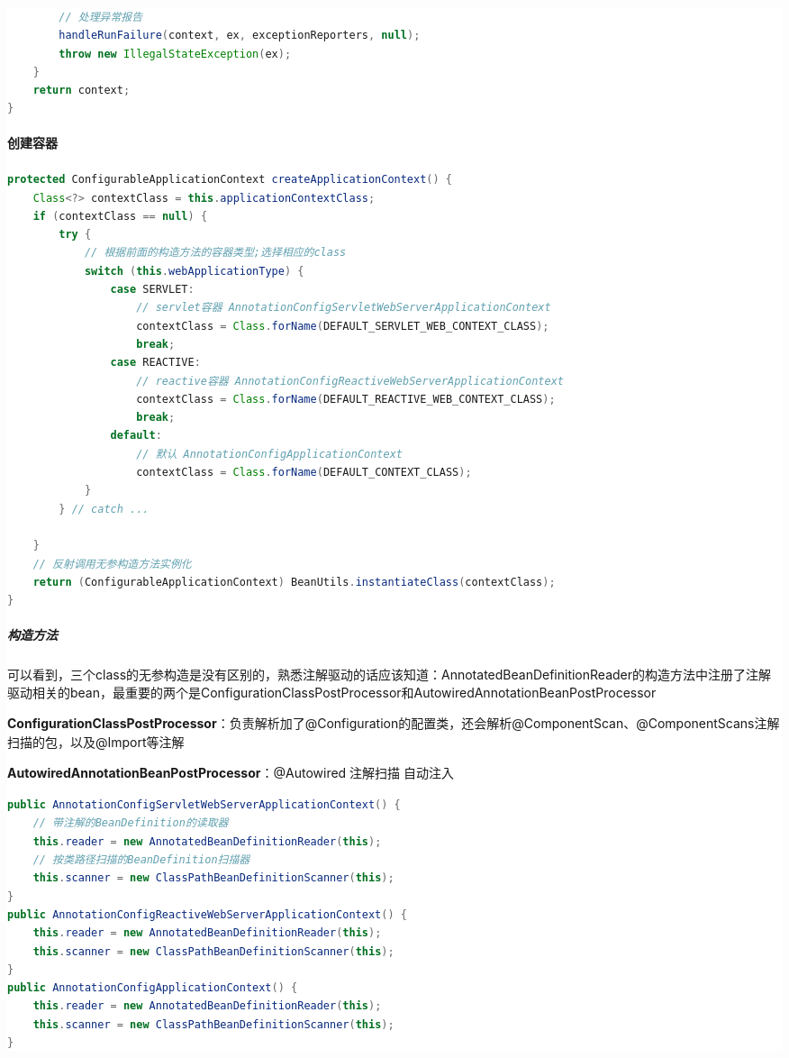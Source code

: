 ~~~java
        // 处理异常报告
        handleRunFailure(context, ex, exceptionReporters, null);
        throw new IllegalStateException(ex);
    }
    return context;
}
~~~

#### 创建容器

~~~java
protected ConfigurableApplicationContext createApplicationContext() {
    Class<?> contextClass = this.applicationContextClass;
    if (contextClass == null) {
        try {
            // 根据前面的构造方法的容器类型;选择相应的class
            switch (this.webApplicationType) {
                case SERVLET:
                    // servlet容器 AnnotationConfigServletWebServerApplicationContext
                    contextClass = Class.forName(DEFAULT_SERVLET_WEB_CONTEXT_CLASS);
                    break;
                case REACTIVE:
                    // reactive容器 AnnotationConfigReactiveWebServerApplicationContext
                    contextClass = Class.forName(DEFAULT_REACTIVE_WEB_CONTEXT_CLASS);
                    break;
                default:
                    // 默认 AnnotationConfigApplicationContext
                    contextClass = Class.forName(DEFAULT_CONTEXT_CLASS);
            }
        } // catch ...
         
    }
    // 反射调用无参构造方法实例化
    return (ConfigurableApplicationContext) BeanUtils.instantiateClass(contextClass);
}
~~~

##### **构造方法**

可以看到，三个class的无参构造是没有区别的，熟悉注解驱动的话应该知道：AnnotatedBeanDefinitionReader的构造方法中注册了注解驱动相关的bean，最重要的两个是ConfigurationClassPostProcessor和AutowiredAnnotationBeanPostProcessor

**ConfigurationClassPostProcessor**：负责解析加了@Configuration的配置类，还会解析@ComponentScan、@ComponentScans注解扫描的包，以及@Import等注解

**AutowiredAnnotationBeanPostProcessor**：@Autowired 注解扫描 自动注入

~~~java
public AnnotationConfigServletWebServerApplicationContext() {
    // 带注解的BeanDefinition的读取器 
    this.reader = new AnnotatedBeanDefinitionReader(this);
    // 按类路径扫描的BeanDefinition扫描器
    this.scanner = new ClassPathBeanDefinitionScanner(this);
}
public AnnotationConfigReactiveWebServerApplicationContext() {
    this.reader = new AnnotatedBeanDefinitionReader(this);
    this.scanner = new ClassPathBeanDefinitionScanner(this);
}
public AnnotationConfigApplicationContext() {
    this.reader = new AnnotatedBeanDefinitionReader(this);
    this.scanner = new ClassPathBeanDefinitionScanner(this);
}
~~~
